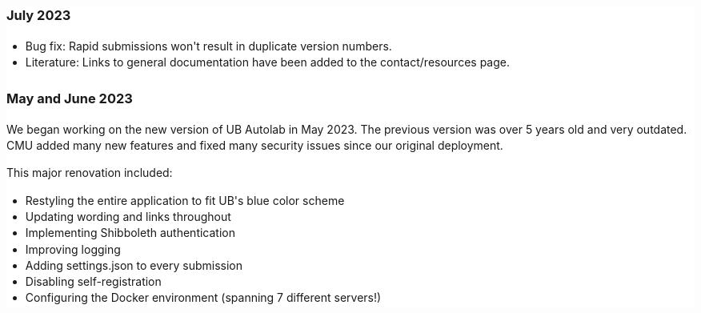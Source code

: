 ### July 2023

- Bug fix: Rapid submissions won't result in duplicate version numbers.
- Literature: Links to general documentation have been added to the contact/resources page.

### May and June 2023

We began working on the new version of UB Autolab in May 2023. The previous version was over 5 years old and very
outdated. CMU added many new features and fixed many security issues since our original deployment.

This major renovation included:

- Restyling the entire application to fit UB's blue color scheme
- Updating wording and links throughout
- Implementing Shibboleth authentication
- Improving logging
- Adding settings.json to every submission
- Disabling self-registration
- Configuring the Docker environment (spanning 7 different servers!)
